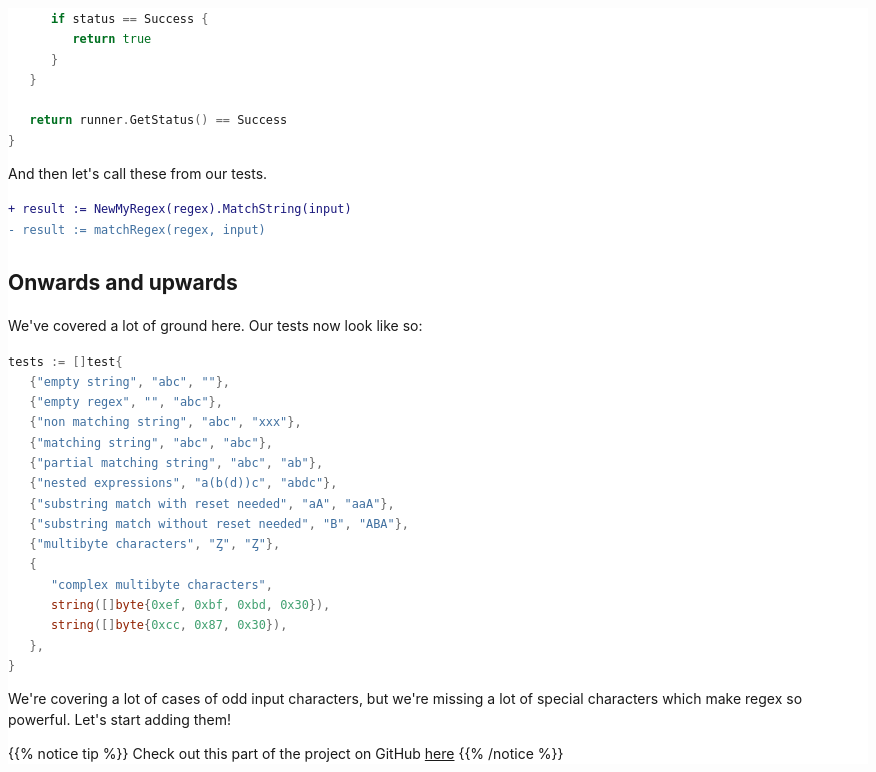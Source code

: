 ```go
      if status == Success {  
         return true  
      }  
   }  
  
   return runner.GetStatus() == Success  
}
```

And then let's call these from our tests.

```diff
+ result := NewMyRegex(regex).MatchString(input)  
- result := matchRegex(regex, input)
```

## Onwards and upwards

We've covered a lot of ground here. Our tests now look like so:

```go
tests := []test{  
   {"empty string", "abc", ""},  
   {"empty regex", "", "abc"},  
   {"non matching string", "abc", "xxx"},  
   {"matching string", "abc", "abc"},  
   {"partial matching string", "abc", "ab"},  
   {"nested expressions", "a(b(d))c", "abdc"},  
   {"substring match with reset needed", "aA", "aaA"},  
   {"substring match without reset needed", "B", "ABA"},  
   {"multibyte characters", "Ȥ", "Ȥ"},  
   {  
      "complex multibyte characters",  
      string([]byte{0xef, 0xbf, 0xbd, 0x30}),  
      string([]byte{0xcc, 0x87, 0x30}),  
   },  
}
```

We're covering a lot of cases of odd input characters, but we're missing a lot of special characters which make regex so powerful. Let's start adding them!

{{% notice tip %}} 
Check out this part of the project on GitHub [here](https://github.com/LeweyM/search/tree/master/src/v3)
{{% /notice %}} 